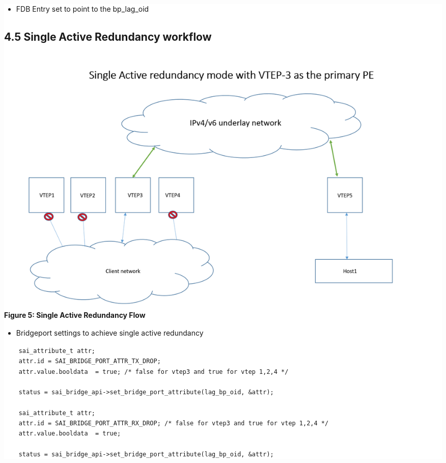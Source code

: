   - FDB Entry set to point to the bp_lag_oid


## 4.5 Single Active Redundancy workflow

![EVPN Multihoming](figures/sai_evpnmh_singleactive.png "Figure 1: Single Active redundancy")
__Figure 5: Single Active Redundancy Flow__

- Bridgeport settings to achieve single active redundancy


```
    sai_attribute_t attr;
    attr.id = SAI_BRIDGE_PORT_ATTR_TX_DROP;
    attr.value.booldata  = true; /* false for vtep3 and true for vtep 1,2,4 */

    status = sai_bridge_api->set_bridge_port_attribute(lag_bp_oid, &attr);

    sai_attribute_t attr;
    attr.id = SAI_BRIDGE_PORT_ATTR_RX_DROP; /* false for vtep3 and true for vtep 1,2,4 */
    attr.value.booldata  = true;

    status = sai_bridge_api->set_bridge_port_attribute(lag_bp_oid, &attr);

```





